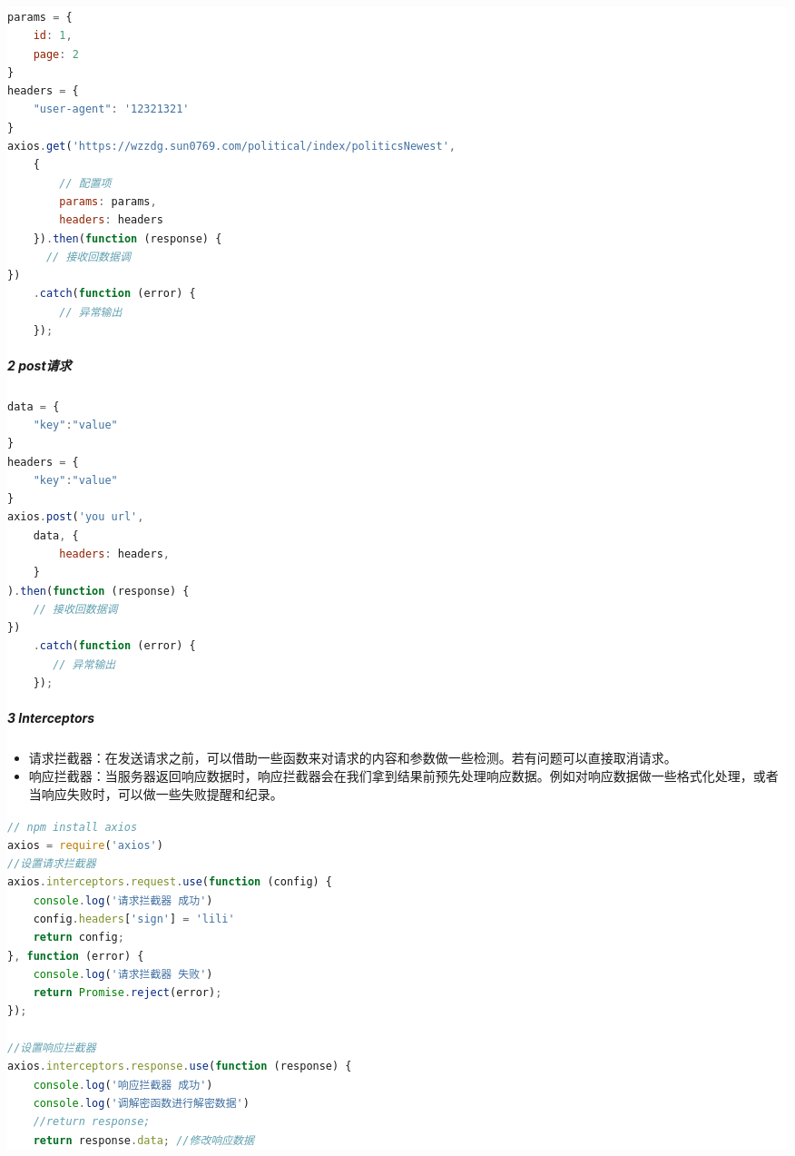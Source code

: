 ```javascript
params = {
    id: 1,
    page: 2
}
headers = {
    "user-agent": '12321321'
}
axios.get('https://wzzdg.sun0769.com/political/index/politicsNewest',
    {
    	// 配置项
        params: params,
        headers: headers
    }).then(function (response) {
      // 接收回数据调
})
    .catch(function (error) {
        // 异常输出
    });
```

##### 2 post请求

```javascript
data = {
    "key":"value"
}
headers = {
  	"key":"value"
}
axios.post('you url',
    data, {
        headers: headers,
    }
).then(function (response) {
    // 接收回数据调
})
    .catch(function (error) {
       // 异常输出
    });
```

##### 3 Interceptors

+ 请求拦截器：在发送请求之前，可以借助一些函数来对请求的内容和参数做一些检测。若有问题可以直接取消请求。
+ 响应拦截器：当服务器返回响应数据时，响应拦截器会在我们拿到结果前预先处理响应数据。例如对响应数据做一些格式化处理，或者当响应失败时，可以做一些失败提醒和纪录。

```javascript
// npm install axios
axios = require('axios')
//设置请求拦截器
axios.interceptors.request.use(function (config) {
    console.log('请求拦截器 成功')
    config.headers['sign'] = 'lili'
    return config;
}, function (error) {
    console.log('请求拦截器 失败')
    return Promise.reject(error);
});

//设置响应拦截器
axios.interceptors.response.use(function (response) {
    console.log('响应拦截器 成功')
    console.log('调解密函数进行解密数据')
    //return response;
    return response.data; //修改响应数据
```